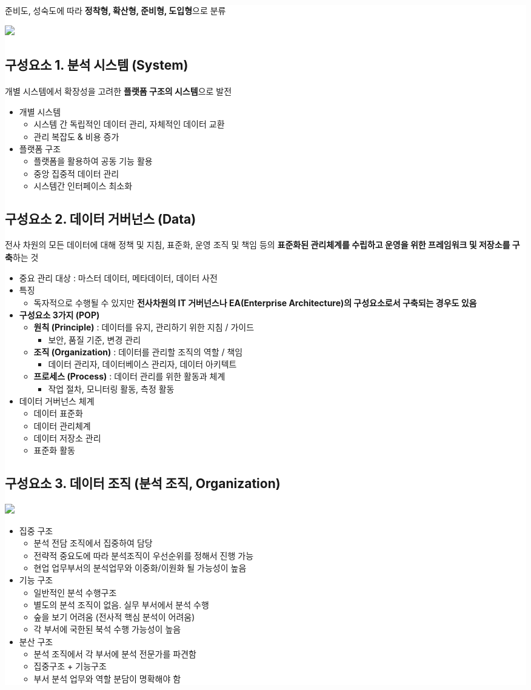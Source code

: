 준비도, 성숙도에 따라 **정착형, 확산형, 준비형, 도입형**으로 분류

![](http://www.dbguide.net/publishing/img/dbguide/bigdata_technology/512_bigdata_4.png)

## 구성요소 1. 분석 시스템 (System)

개별 시스템에서 확장성을 고려한 **플랫폼 구조의 시스템**으로 발전

* 개별 시스템
  * 시스템 간 독립적인 데이터 관리, 자체적인 데이터 교환
  * 관리 복잡도 & 비용 증가
* 플랫폼 구조
  * 플랫폼을 활용하여 공동 기능 활용
  * 중앙 집중적 데이터 관리
  * 시스템간 인터페이스 최소화



## 구성요소 2. 데이터 거버넌스 (Data)

전사 차원의 모든 데이터에 대해 정책 및 지침, 표준화, 운영 조직 및 책임 등의 **표준화된 관리체계를 수립하고 운영을 위한 프레임워크 및 저장소를 구축**하는 것

* 중요 관리 대상 : 마스터 데이터, 메타데이터, 데이터 사전
* 특징
  * 독자적으로 수행될 수 있지만 **전사차원의 IT 거버넌스나 EA(Enterprise Architecture)의 구성요소로서 구축되는 경우도 있음**
* **구성요소 3가지 (POP)**
  * **원칙 (Principle)** : 데이터를 유지, 관리하기 위한 지침 / 가이드
    * 보안, 품질 기준, 변경 관리
  * **조직 (Organization)** : 데이터를 관리할 조직의 역할 / 책임
    * 데이터 관리자, 데이터베이스 관리자, 데이터 아키텍트
  * **프로세스 (Process)** : 데이터 관리를 위한 활동과 체계
    * 작업 절차, 모니터링 활동, 측정 활동
* 데이터 거버넌스 체계
  * 데이터 표준화
  * 데이터 관리체계
  * 데이터 저장소 관리
  * 표준화 활동



## 구성요소 3. 데이터 조직 (분석 조직, Organization)

![](https://wikidocs.net/images/page/48093/%E1%84%80%E1%85%B3%E1%84%85%E1%85%B5%E1%86%B72.jpg)

* 집중 구조
  * 분석 전담 조직에서 집중하여 담당
  * 전략적 중요도에 따라 분석조직이 우선순위를 정해서 진행 가능
  * 현업 업무부서의 분석업무와 이중화/이원화 될 가능성이 높음
* 기능 구조
  * 일반적인 분석 수행구조
  * 별도의 분석 조직이 없음. 실무 부서에서 분석 수행
  * 숲을 보기 어려움 (전사적 핵심 분석이 어려움)
  * 각 부서에 국한된 북석 수행 가능성이 높음
* 분산 구조
  * 분석 조직에서 각 부서에 분석 전문가를 파견함
  * 집중구조 + 기능구조
  * 부서 분석 업무와 역할 분담이 명확해야 함

